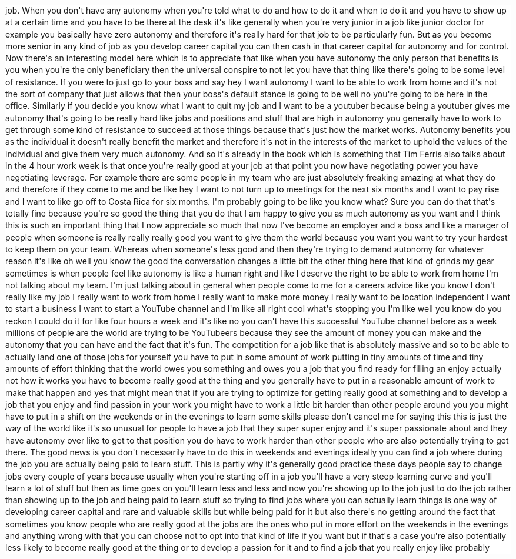 job. When you don't have any autonomy when you're told what to do and how to do it and when to do it and you have to show up at a certain time and you have to be there at the desk it's like generally when you're very junior in a job like junior doctor for example you basically have zero autonomy and therefore it's really hard for that job to be particularly fun. But as you become more senior in any kind of job as you develop career capital you can then cash in that career capital for autonomy and for control. Now there's an interesting model here which is to appreciate that like when you have autonomy the only person that benefits is you when you're the only beneficiary then the universal conspire to not let you have that thing like there's going to be some level of resistance. If you were to just go to your boss and say hey I want autonomy I want to be able to work from home and it's not the sort of company that just allows that then your boss's default stance is going to be well no you're going to be here in the office. Similarly if you decide you know what I want to quit my job and I want to be a youtuber because being a youtuber gives me autonomy that's going to be really hard like jobs and positions and stuff that are high in autonomy you generally have to work to get through some kind of resistance to succeed at those things because that's just how the market works. Autonomy benefits you as the individual it doesn't really benefit the market and therefore it's not in the interests of the market to uphold the values of the individual and give them very much autonomy. And so it's already in the book which is something that Tim Ferris also talks about in the 4 hour work week is that once you're really good at your job at that point you now have negotiating power you have negotiating leverage. For example there are some people in my team who are just absolutely freaking amazing at what they do and therefore if they come to me and be like hey I want to not turn up to meetings for the next six months and I want to pay rise and I want to like go off to Costa Rica for six months. I'm probably going to be like you know what? Sure you can do that that's totally fine because you're so good the thing that you do that I am happy to give you as much autonomy as you want and I think this is such an important thing that I now appreciate so much that now I've become an employer and a boss and like a manager of people when someone is really really really good you want to give them the world because you want you want to try your hardest to keep them on your team. Whereas when someone's less good and then they're trying to demand autonomy for whatever reason it's like oh well you know the good the conversation changes a little bit the other thing here that kind of grinds my gear sometimes is when people feel like autonomy is like a human right and like I deserve the right to be able to work from home I'm not talking about my team. I'm just talking about in general when people come to me for a careers advice like you know I don't really like my job I really want to work from home I really want to make more money I really want to be location independent I want to start a business I want to start a YouTube channel and I'm like all right cool what's stopping you I'm like well you know do you reckon I could do it for like four hours a week and it's like no you can't have this successful YouTube channel before as a week millions of people are the world are trying to be YouTubeers because they see the amount of money you can make and the autonomy that you can have and the fact that it's fun. The competition for a job like that is absolutely massive and so to be able to actually land one of those jobs for yourself you have to put in some amount of work putting in tiny amounts of time and tiny amounts of effort thinking that the world owes you something and owes you a job that you find ready for filling an enjoy actually not how it works you have to become really good at the thing and you generally have to put in a reasonable amount of work to make that happen and yes that might mean that if you are trying to optimize for getting really good at something and to develop a job that you enjoy and find passion in your work you might have to work a little bit harder than other people around you you might have to put in a shift on the weekends or in the evenings to learn some skills please don't cancel me for saying this this is just the way of the world like it's so unusual for people to have a job that they super super enjoy and it's super passionate about and they have autonomy over like to get to that position you do have to work harder than other people who are also potentially trying to get there. The good news is you don't necessarily have to do this in weekends and evenings ideally you can find a job where during the job you are actually being paid to learn stuff. This is partly why it's generally good practice these days people say to change jobs every couple of years because usually when you're starting off in a job you'll have a very steep learning curve and you'll learn a lot of stuff but then as time goes on you'll learn less and less and now you're showing up to the job just to do the job rather than showing up to the job and being paid to learn stuff so trying to find jobs where you can actually learn things is one way of developing career capital and rare and valuable skills but while being paid for it but also there's no getting around the fact that sometimes you know people who are really good at the jobs are the ones who put in more effort on the weekends in the evenings and anything wrong with that you can choose not to opt into that kind of life if you want but if that's a case you're also potentially less likely to become really good at the thing or to develop a passion for it and to find a job that you really enjoy like probably